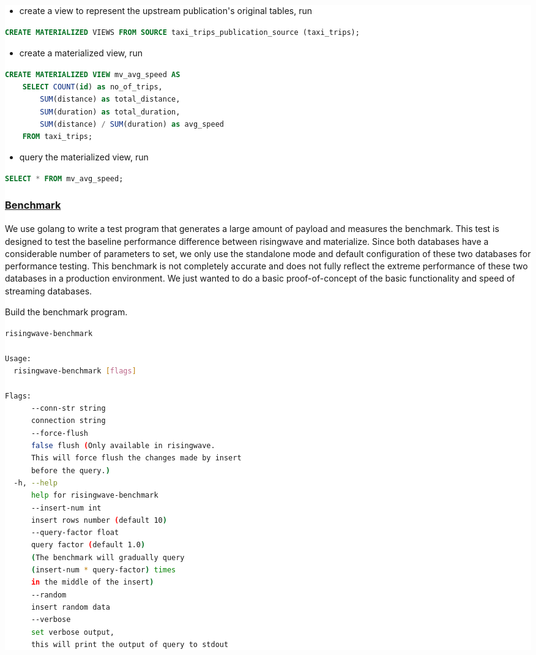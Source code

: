 - create a view to represent the upstream publication's original tables, run

``` sql
CREATE MATERIALIZED VIEWS FROM SOURCE taxi_trips_publication_source (taxi_trips);
```

- create a materialized view, run

``` sql
CREATE MATERIALIZED VIEW mv_avg_speed AS
    SELECT COUNT(id) as no_of_trips,
        SUM(distance) as total_distance,
        SUM(duration) as total_duration,
        SUM(distance) / SUM(duration) as avg_speed
    FROM taxi_trips;
```

- query the materialized view, run

``` sql
SELECT * FROM mv_avg_speed;
```

<div style="page-break-after: always"></div>

### [Benchmark](./postgres/)

We use golang to write a test program that generates a large amount of payload and measures the benchmark. This test is designed to test the baseline performance difference between risingwave and materialize. Since both databases have a considerable number of parameters to set, we only use the standalone mode and default configuration of these two databases for performance testing. This benchmark is not completely accurate and does not fully reflect the extreme performance of these two databases in a production environment. We just wanted to do a basic proof-of-concept of the basic functionality and speed of streaming databases.

Build the benchmark program.

```bash
risingwave-benchmark

Usage:
  risingwave-benchmark [flags]

Flags:
      --conn-str string      
      connection string
      --force-flush          
      false flush (Only available in risingwave. 
      This will force flush the changes made by insert
      before the query.)
  -h, --help                 
      help for risingwave-benchmark
      --insert-num int       
      insert rows number (default 10)
      --query-factor float   
      query factor (default 1.0) 
      (The benchmark will gradually query 
      (insert-num * query-factor) times 
      in the middle of the insert)
      --random               
      insert random data
      --verbose              
      set verbose output, 
      this will print the output of query to stdout
```
